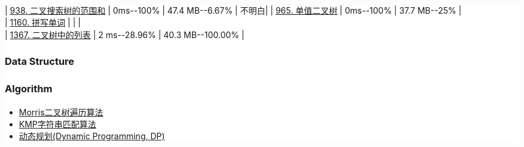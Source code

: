 | [938. 二叉搜索树的范围和](201-1367/Solution_938.java)          | 0ms--100%      | 47.4 MB--6.67%            | 不明白| 
| [965. 单值二叉树](001-050/Solution_965.java)                 | 0ms--100%      | 37.7 MB--25%              |  
| [1160. 拼写单词](201-1367/Solution_1160.java)                 |                |                           |  
| [1367. 二叉树中的列表](201-1367/Solution_1367.java)            | 2 ms--28.96%   | 40.3 MB--100.00%          |  

### Data Structure

### Algorithm
- [Morris二叉树遍历算法](note/Morris.md)
- [KMP字符串匹配算法](note/KMP.md)
- [动态规划(Dynamic Programming, DP)](note/DP.md)